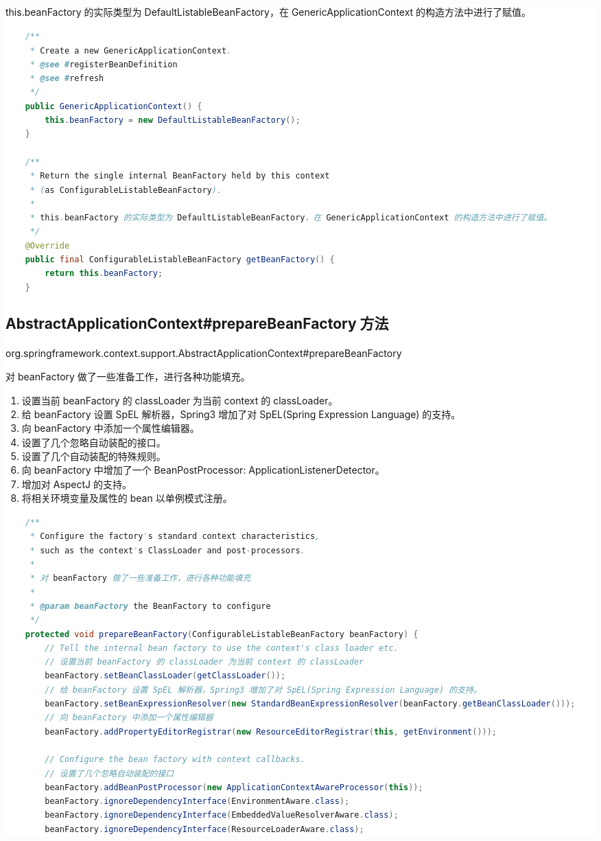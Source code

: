 this.beanFactory 的实际类型为 DefaultListableBeanFactory，在 GenericApplicationContext 的构造方法中进行了赋值。

```java
	/**
	 * Create a new GenericApplicationContext.
	 * @see #registerBeanDefinition
	 * @see #refresh
	 */
	public GenericApplicationContext() {
		this.beanFactory = new DefaultListableBeanFactory();
	}

	/**
	 * Return the single internal BeanFactory held by this context
	 * (as ConfigurableListableBeanFactory).
	 *
	 * this.beanFactory 的实际类型为 DefaultListableBeanFactory，在 GenericApplicationContext 的构造方法中进行了赋值。
	 */
	@Override
	public final ConfigurableListableBeanFactory getBeanFactory() {
		return this.beanFactory;
	}
```



## AbstractApplicationContext#prepareBeanFactory 方法

org.springframework.context.support.AbstractApplicationContext#prepareBeanFactory

对 beanFactory 做了一些准备工作，进行各种功能填充。

1. 设置当前 beanFactory 的 classLoader 为当前 context 的 classLoader。
2. 给 beanFactory 设置 SpEL 解析器，Spring3 增加了对 SpEL(Spring Expression Language) 的支持。
3. 向 beanFactory 中添加一个属性编辑器。
4. 设置了几个忽略自动装配的接口。
5. 设置了几个自动装配的特殊规则。
6. 向 beanFactory 中增加了一个 BeanPostProcessor: ApplicationListenerDetector。
7. 增加对 AspectJ 的支持。
8. 将相关环境变量及属性的 bean 以单例模式注册。

```java
	/**
	 * Configure the factory's standard context characteristics,
	 * such as the context's ClassLoader and post-processors.
	 *
	 * 对 beanFactory 做了一些准备工作，进行各种功能填充
	 *
	 * @param beanFactory the BeanFactory to configure
	 */
	protected void prepareBeanFactory(ConfigurableListableBeanFactory beanFactory) {
		// Tell the internal bean factory to use the context's class loader etc.
		// 设置当前 beanFactory 的 classLoader 为当前 context 的 classLoader
		beanFactory.setBeanClassLoader(getClassLoader());
		// 给 beanFactory 设置 SpEL 解析器，Spring3 增加了对 SpEL(Spring Expression Language) 的支持。
		beanFactory.setBeanExpressionResolver(new StandardBeanExpressionResolver(beanFactory.getBeanClassLoader()));
        // 向 beanFactory 中添加一个属性编辑器
		beanFactory.addPropertyEditorRegistrar(new ResourceEditorRegistrar(this, getEnvironment()));

		// Configure the bean factory with context callbacks.
		// 设置了几个忽略自动装配的接口
		beanFactory.addBeanPostProcessor(new ApplicationContextAwareProcessor(this));
		beanFactory.ignoreDependencyInterface(EnvironmentAware.class);
		beanFactory.ignoreDependencyInterface(EmbeddedValueResolverAware.class);
		beanFactory.ignoreDependencyInterface(ResourceLoaderAware.class);
```